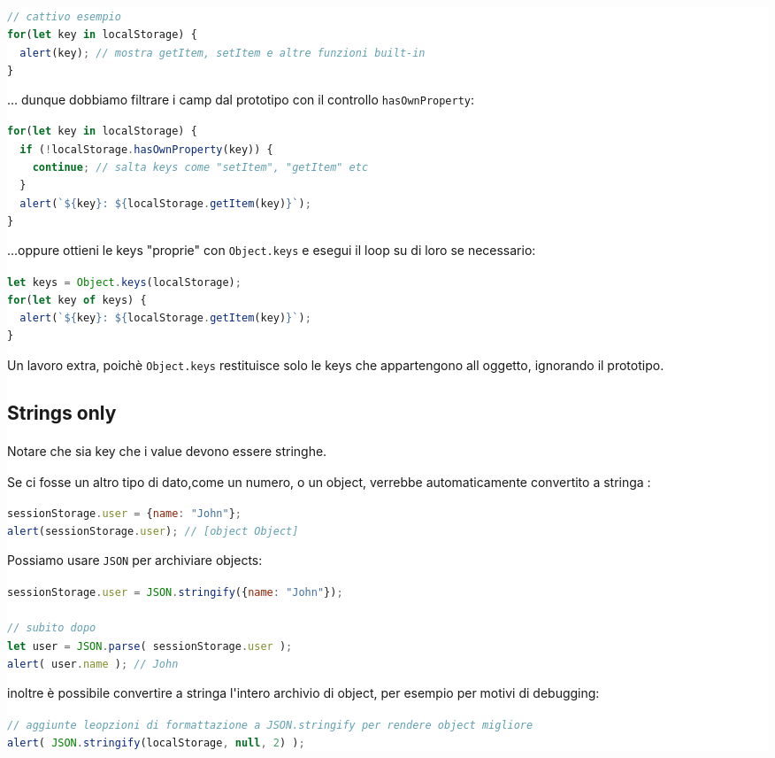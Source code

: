 ```js run
// cattivo esempio
for(let key in localStorage) {
  alert(key); // mostra getItem, setItem e altre funzioni built-in
}
```

... dunque dobbiamo filtrare i camp dal prototipo con il controllo `hasOwnProperty`:

```js run
for(let key in localStorage) {
  if (!localStorage.hasOwnProperty(key)) {
    continue; // salta keys come "setItem", "getItem" etc
  }
  alert(`${key}: ${localStorage.getItem(key)}`);
}
```

...oppure ottieni le keys "proprie" con `Object.keys` e esegui il loop su di loro se necessario:

```js run
let keys = Object.keys(localStorage);
for(let key of keys) {
  alert(`${key}: ${localStorage.getItem(key)}`);
}
```

Un lavoro extra, poichè `Object.keys` restituisce solo le keys che appartengono all oggetto, ignorando il prototipo.


## Strings only

Notare che sia key che i value devono essere stringhe.

Se ci fosse un altro tipo di dato,come un numero, o un object, verrebbe automaticamente convertito a stringa :

```js run
sessionStorage.user = {name: "John"};
alert(sessionStorage.user); // [object Object]
```

Possiamo usare `JSON` per archiviare objects:

```js run
sessionStorage.user = JSON.stringify({name: "John"});

// subito dopo
let user = JSON.parse( sessionStorage.user );
alert( user.name ); // John
```

inoltre è possibile convertire a stringa l'intero archivio di object, per esempio per motivi di debugging:

```js run
// aggiunte leopzioni di formattazione a JSON.stringify per rendere object migliore
alert( JSON.stringify(localStorage, null, 2) );
```
